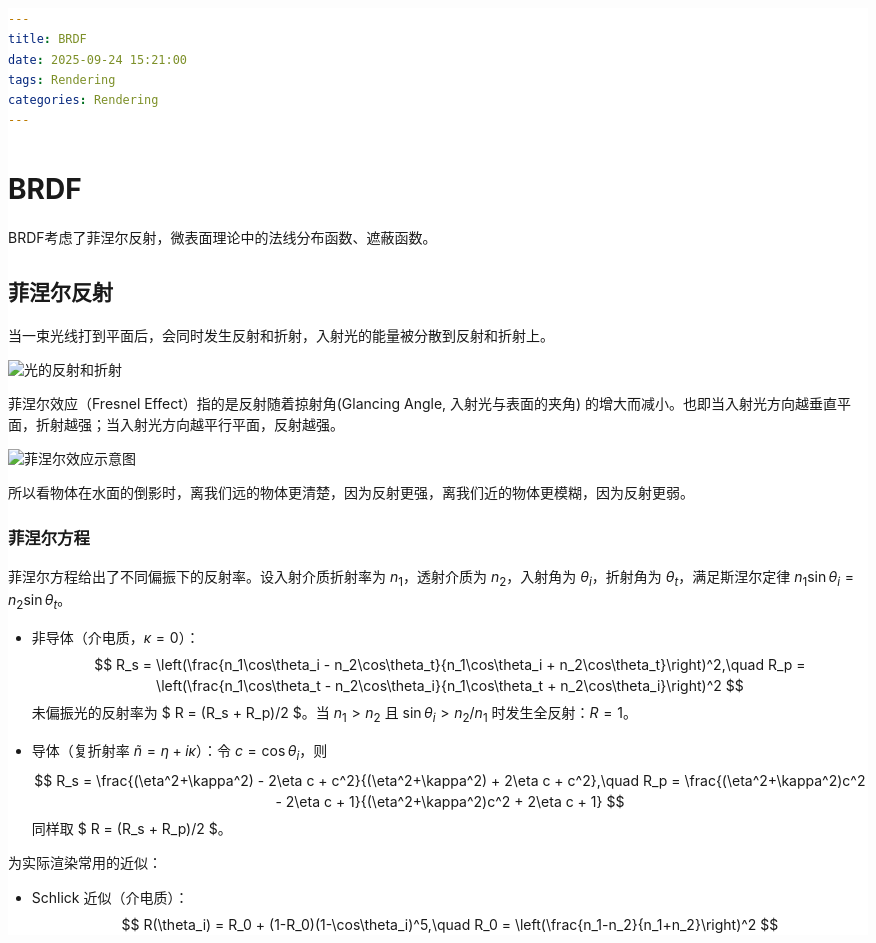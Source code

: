 ```yaml
---
title: BRDF
date: 2025-09-24 15:21:00
tags: Rendering
categories: Rendering
---
```


# BRDF
BRDF考虑了菲涅尔反射，微表面理论中的法线分布函数、遮蔽函数。

## 菲涅尔反射
当一束光线打到平面后，会同时发生反射和折射，入射光的能量被分散到反射和折射上。

![光的反射和折射](../Image/BRDF/LightReflectionAndRefraction.png)


菲涅尔效应（Fresnel Effect）指的是反射随着掠射角(Glancing Angle, 入射光与表面的夹角) 的增大而减小。也即当入射光方向越垂直平面，折射越强；当入射光方向越平行平面，反射越强。

![菲涅尔效应示意图](../Image/BRDF/FresnelSchematic.png)

所以看物体在水面的倒影时，离我们远的物体更清楚，因为反射更强，离我们近的物体更模糊，因为反射更弱。

### 菲涅尔方程

菲涅尔方程给出了不同偏振下的反射率。设入射介质折射率为 $n_1$，透射介质为 $n_2$，入射角为 $\theta_i$，折射角为 $\theta_t$，满足斯涅尔定律 $n_1\sin\theta_i = n_2\sin\theta_t$。

- 非导体（介电质，$\kappa=0$）：
$$
R_s = \left(\frac{n_1\cos\theta_i - n_2\cos\theta_t}{n_1\cos\theta_i + n_2\cos\theta_t}\right)^2,\quad
R_p = \left(\frac{n_1\cos\theta_t - n_2\cos\theta_i}{n_1\cos\theta_t + n_2\cos\theta_i}\right)^2
$$
未偏振光的反射率为 $ R = (R_s + R_p)/2 $。当 $n_1>n_2$ 且 $\sin\theta_i > n_2/n_1$ 时发生全反射：$R=1$。

- 导体（复折射率 $\tilde{n}=\eta + i\kappa$）：令 $c=\cos\theta_i$，则
$$
R_s = \frac{(\eta^2+\kappa^2) - 2\eta c + c^2}{(\eta^2+\kappa^2) + 2\eta c + c^2},\quad
R_p = \frac{(\eta^2+\kappa^2)c^2 - 2\eta c + 1}{(\eta^2+\kappa^2)c^2 + 2\eta c + 1}
$$
同样取 $ R = (R_s + R_p)/2 $。

为实际渲染常用的近似：

- Schlick 近似（介电质）：
$$
R(\theta_i) = R_0 + (1-R_0)(1-\cos\theta_i)^5,\quad
R_0 = \left(\frac{n_1-n_2}{n_1+n_2}\right)^2
$$
